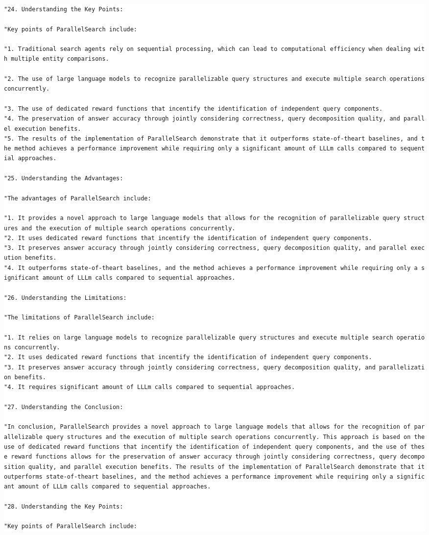     "24. Understanding the Key Points:

    "Key points of ParallelSearch include:

    "1. Traditional search agents rely on sequential processing, which can lead to computational efficiency when dealing with multiple entity comparisons.

    "2. The use of large language models to recognize parallelizable query structures and execute multiple search operations concurrently.

    "3. The use of dedicated reward functions that incentify the identification of independent query components.
    "4. The preservation of answer accuracy through jointly considering correctness, query decomposition quality, and parallel execution benefits.
    "5. The results of the implementation of ParallelSearch demonstrate that it outperforms state-of-theart baselines, and the method achieves a performance improvement while requiring only a significant amount of LLLm calls compared to sequential approaches.

    "25. Understanding the Advantages:

    "The advantages of ParallelSearch include:

    "1. It provides a novel approach to large language models that allows for the recognition of parallelizable query structures and the execution of multiple search operations concurrently.
    "2. It uses dedicated reward functions that incentify the identification of independent query components.
    "3. It preserves answer accuracy through jointly considering correctness, query decomposition quality, and parallel execution benefits.
    "4. It outperforms state-of-theart baselines, and the method achieves a performance improvement while requiring only a significant amount of LLLm calls compared to sequential approaches.

    "26. Understanding the Limitations:

    "The limitations of ParallelSearch include:

    "1. It relies on large language models to recognize parallelizable query structures and execute multiple search operations concurrently.
    "2. It uses dedicated reward functions that incentify the identification of independent query components.
    "3. It preserves answer accuracy through jointly considering correctness, query decomposition quality, and parallelization benefits.
    "4. It requires significant amount of LLLm calls compared to sequential approaches.

    "27. Understanding the Conclusion:

    "In conclusion, ParallelSearch provides a novel approach to large language models that allows for the recognition of parallelizable query structures and the execution of multiple search operations concurrently. This approach is based on the use of dedicated reward functions that incentify the identification of independent query components, and the use of these reward functions allows for the preservation of answer accuracy through jointly considering correctness, query decomposition quality, and parallel execution benefits. The results of the implementation of ParallelSearch demonstrate that it outperforms state-of-theart baselines, and the method achieves a performance improvement while requiring only a significant amount of LLLm calls compared to sequential approaches.

    "28. Understanding the Key Points:

    "Key points of ParallelSearch include:
